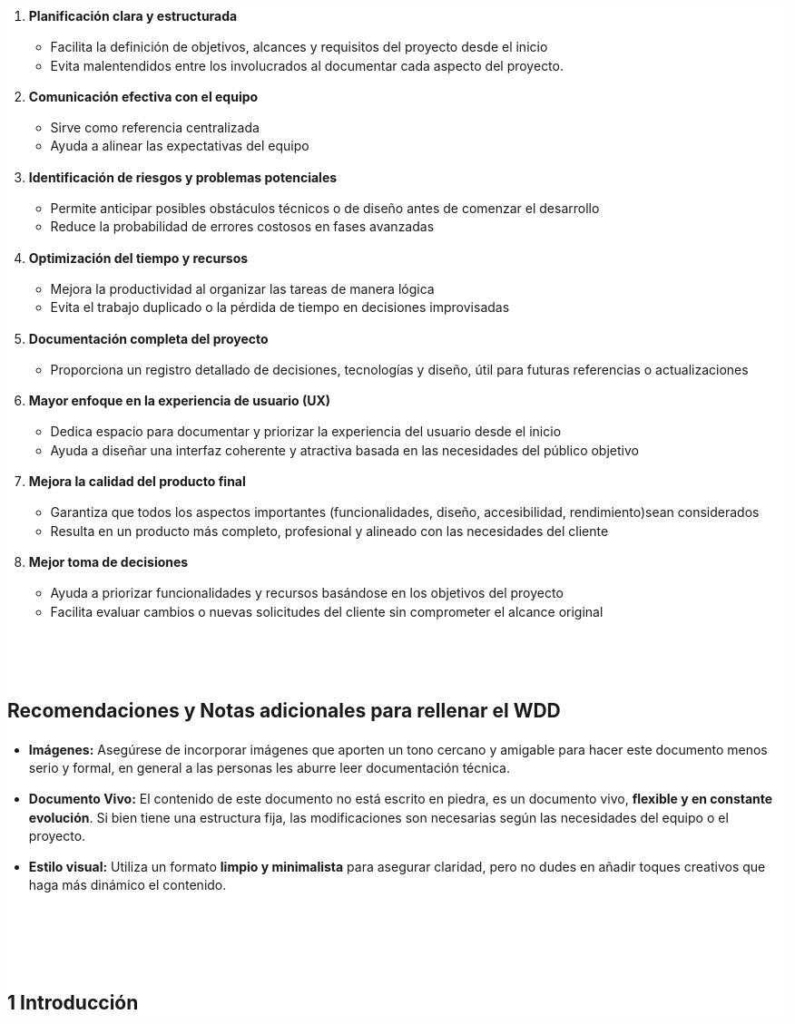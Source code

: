 1. **Planificación clara y estructurada**
   * Facilita la definición de objetivos, alcances y requisitos del proyecto desde el inicio
   * Evita malentendidos entre los involucrados al documentar cada aspecto del proyecto.
   
2. **Comunicación efectiva con el equipo**
   * Sirve como referencia centralizada
   * Ayuda a alinear las expectativas del equipo
   
3. **Identificación de riesgos y problemas potenciales**
   * Permite anticipar posibles obstáculos técnicos o de diseño antes de comenzar el desarrollo
   * Reduce la probabilidad de errores costosos en fases avanzadas
   
4. **Optimización del tiempo y recursos**
   * Mejora la productividad al organizar las tareas de manera lógica
   * Evita el trabajo duplicado o la pérdida de tiempo en decisiones improvisadas
   
5. **Documentación completa del proyecto**
   * Proporciona un registro detallado de decisiones, tecnologías y diseño, útil para futuras referencias o actualizaciones
   
6. **Mayor enfoque en la experiencia de usuario (UX)**
   * Dedica espacio para documentar y priorizar la experiencia del usuario desde el inicio
   * Ayuda a diseñar una interfaz coherente y atractiva basada en las necesidades del público objetivo
   
7. **Mejora la calidad del producto final**
   * Garantiza que todos los aspectos importantes (funcionalidades, diseño, accesibilidad, rendimiento)sean considerados
   * Resulta en un producto más completo, profesional y alineado con las necesidades del cliente
   
8. **Mejor toma de decisiones**
   * Ayuda a priorizar funcionalidades y recursos basándose en los objetivos del proyecto
   * Facilita evaluar cambios o nuevas solicitudes del cliente sin comprometer el alcance original
<br>
<br>

##  Recomendaciones y Notas adicionales para rellenar el WDD

* **Imágenes:** Asegúrese de incorporar imágenes que aporten un tono cercano y amigable para hacer este documento menos serio y formal, en general a las personas les aburre leer documentación técnica.
    
* **Documento Vivo:** El contenido de este documento no está escrito en piedra, es un documento vivo, **flexible y en constante evolución**. Si bien tiene una estructura fija, las modificaciones son necesarias según las necesidades del equipo o el proyecto.
     
* **Estilo visual:** Utiliza un formato **limpio y minimalista** para asegurar claridad, pero no dudes en añadir toques creativos que haga más dinámico el contenido.
<br>
<br>
<br>


## 1 **Introducción**
